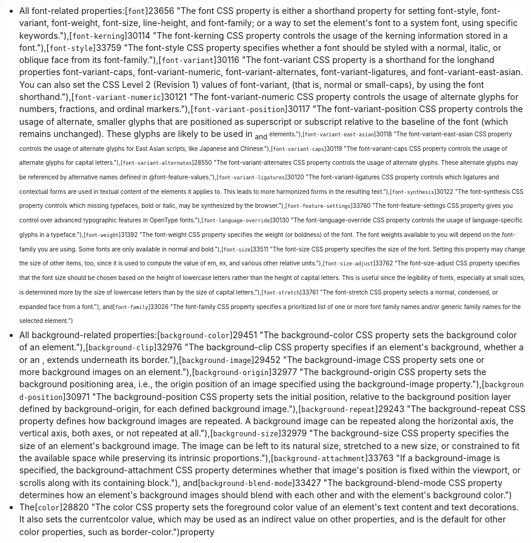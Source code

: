 * All font-related properties:[`font`]23656 "The font CSS property is either a shorthand property for setting font-style, font-variant, font-weight, font-size, line-height, and font-family; or a way to set the element's font to a system font, using specific keywords."),[`font-kerning`]30114 "The font-kerning CSS property controls the usage of the kerning information stored in a font."),[`font-style`]33759 "The font-style CSS property specifies whether a font should be styled with a normal, italic, or oblique face from its font-family."),[`font-variant`]30116 "The font-variant CSS property is a shorthand for the longhand properties font-variant-caps, font-variant-numeric, font-variant-alternates, font-variant-ligatures, and font-variant-east-asian. You can also set the CSS Level 2 (Revision 1) values of font-variant, (that is, normal or small-caps), by using the font shorthand."),[`font-variant-numeric`]30121 "The font-variant-numeric CSS property controls the usage of alternate glyphs for numbers, fractions, and ordinal markers."),[`font-variant-position`]30117 "The font-variant-position CSS property controls the usage of alternate, smaller glyphs that are positioned as superscript or subscript relative to the baseline of the font (which remains unchanged). These glyphs are likely to be used in <sub> and <sup> elements."),[`font-variant-east-asian`]30118 "The font-variant-east-asian CSS property controls the usage of alternate glyphs for East Asian scripts, like Japanese and Chinese."),[`font-variant-caps`]30119 "The font-variant-caps CSS property controls the usage of alternate glyphs for capital letters."),[`font-variant-alternates`]28550 "The font-variant-alternates CSS property controls the usage of alternate glyphs. These alternate glyphs may be referenced by alternative names defined in @font-feature-values."),[`font-variant-ligatures`]30120 "The font-variant-ligatures CSS property controls which ligatures and contextual forms are used in textual content of the elements it applies to. This leads to more harmonized forms in the resulting text."),[`font-synthesis`]30122 "The font-synthesis CSS property controls which missing typefaces, bold or italic, may be synthesized by the browser."),[`font-feature-settings`]33760 "The font-feature-settings CSS property gives you control over advanced typographic features in OpenType fonts."),[`font-language-override`]30130 "The font-language-override CSS property controls the usage of language-specific glyphs in a typeface."),[`font-weight`]31392 "The font-weight CSS property specifies the weight (or boldness) of the font. The font weights available to you will depend on the font-family you are using. Some fonts are only available in normal and bold."),[`font-size`]33511 "The font-size CSS property specifies the size of the font. Setting this property may change the size of other items, too, since it is used to compute the value of em, ex, and various other relative <length> units."),[`font-size-adjust`]33762 "The font-size-adjust CSS property specifies that the font size should be chosen based on the height of lowercase letters rather than the height of capital letters. This is useful since the legibility of fonts, especially at small sizes, is determined more by the size of lowercase letters than by the size of capital letters."),[`font-stretch`]33761 "The font-stretch CSS property selects a normal, condensed, or expanded face from a font."), and[`font-family`]33026 "The font-family CSS property specifies a prioritized list of one or more font family names and/or generic family names for the selected element.")
* All background-related properties:[`background-color`]29451 "The background-color CSS property sets the background color of an element."),[`background-clip`]32976 "The background-clip CSS property specifies if an element's background, whether a <color> or an <image>, extends underneath its border."),[`background-image`]29452 "The background-image CSS property sets one or more background images on an element."),[`background-origin`]32977 "The background-origin CSS property sets the background positioning area, i.e., the origin position of an image specified using the background-image property."),[`background-position`]30971 "The background-position CSS property sets the initial position, relative to the background position layer defined by background-origin, for each defined background image."),[`background-repeat`]29243 "The background-repeat CSS property defines how background images are repeated. A background image can be repeated along the horizontal axis, the vertical axis, both axes, or not repeated at all."),[`background-size`]32979 "The background-size CSS property specifies the size of an element's background image. The image can be left to its natural size, stretched to a new size, or constrained to fit the available space while preserving its intrinsic proportions."),[`background-attachment`]33763 "If a background-image is specified, the background-attachment CSS property determines whether that image's position is fixed within the viewport, or scrolls along with its containing block."), and[`background-blend-mode`]33427 "The background-blend-mode CSS property determines how an element's background images should blend with each other and with the element's background color.")
* The[`color`]28820 "The color CSS property sets the foreground color value of an element's text content and text decorations. It also sets the currentcolor value, which may be used as an indirect value on other properties, and is the default for other color properties, such as border-color.")property